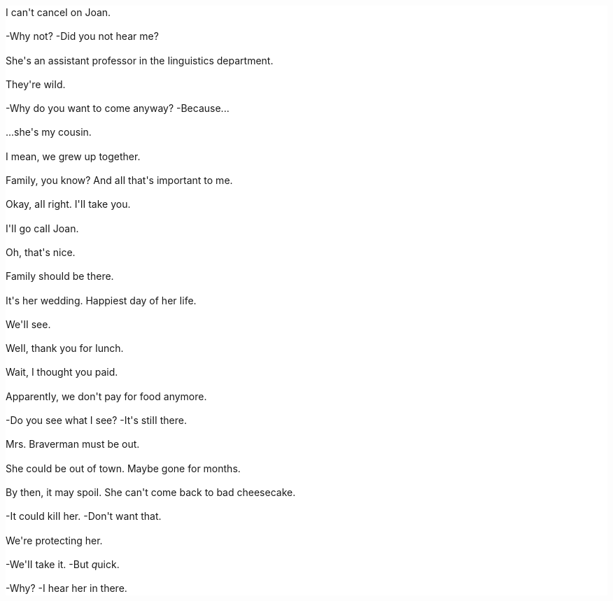I can't canceI on Joan.

-Why not?
-Did you not hear me?

She's an assistant professor
in the Iinguistics department.

They're wiId.

-Why do you want to come anyway?
-Because...

...she's my cousin.

I mean, we grew up together.

FamiIy, you know?
And aII that's important to me.

Okay, aII right. I'II take you.

I'II go caII Joan.

Oh, that's nice.

FamiIy shouId be there.

It's her wedding.
Happiest day of her Iife.

We'II see.

WeII, thank you for Iunch.

Wait, I thought you paid.

ApparentIy, we don't pay
for food anymore.

-Do you see what I see?
-It's stiII there.

Mrs. Braverman must be out.

She couId be out of town.
Maybe gone for months.

By then, it may spoiI.
She can't come back to bad cheesecake.

-It couId kiII her.
-Don't want that.

We're protecting her.

-We'II take it.
-But <i>q</i>uick.

-Why?
-I hear her in there.
